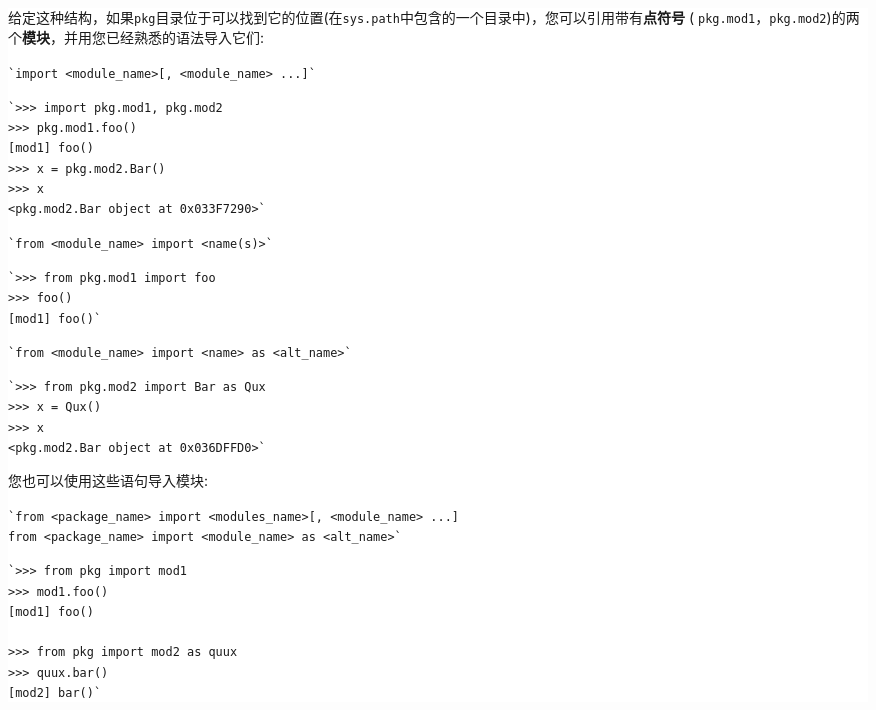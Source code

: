 给定这种结构，如果`pkg`目录位于可以找到它的位置(在`sys.path`中包含的一个目录中)，您可以引用带有**点符号** ( `pkg.mod1`，`pkg.mod2`)的两个**模块**，并用您已经熟悉的语法导入它们:

```
`import <module_name>[, <module_name> ...]` 
```

>>>

```
`>>> import pkg.mod1, pkg.mod2
>>> pkg.mod1.foo()
[mod1] foo()
>>> x = pkg.mod2.Bar()
>>> x
<pkg.mod2.Bar object at 0x033F7290>` 
```

```
`from <module_name> import <name(s)>` 
```

>>>

```
`>>> from pkg.mod1 import foo
>>> foo()
[mod1] foo()` 
```

```
`from <module_name> import <name> as <alt_name>` 
```

>>>

```
`>>> from pkg.mod2 import Bar as Qux
>>> x = Qux()
>>> x
<pkg.mod2.Bar object at 0x036DFFD0>` 
```

您也可以使用这些语句导入模块:

```
`from <package_name> import <modules_name>[, <module_name> ...]
from <package_name> import <module_name> as <alt_name>` 
```

>>>

```
`>>> from pkg import mod1
>>> mod1.foo()
[mod1] foo()

>>> from pkg import mod2 as quux
>>> quux.bar()
[mod2] bar()` 
```
